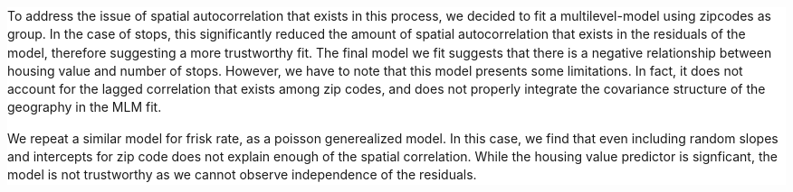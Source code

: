 To address the issue of spatial autocorrelation that exists in this process, we decided to fit a multilevel-model using zipcodes as group. In the case of stops, this significantly reduced the amount of spatial autocorrelation that exists in the residuals of the model, therefore suggesting a more trustworthy fit. The final model we fit suggests that there is a negative relationship between housing value and number of stops. However, we have to note that this model presents some limitations. In fact, it does not account for the lagged correlation that exists among zip codes, and does not properly integrate the covariance structure of the geography in the MLM fit.

We repeat a similar model for frisk rate, as a poisson generealized model. In this case, we find that even including random slopes and intercepts for zip code does not explain enough of the spatial correlation. While the housing value predictor is signficant, the model is not trustworthy as we cannot observe independence of the residuals.
